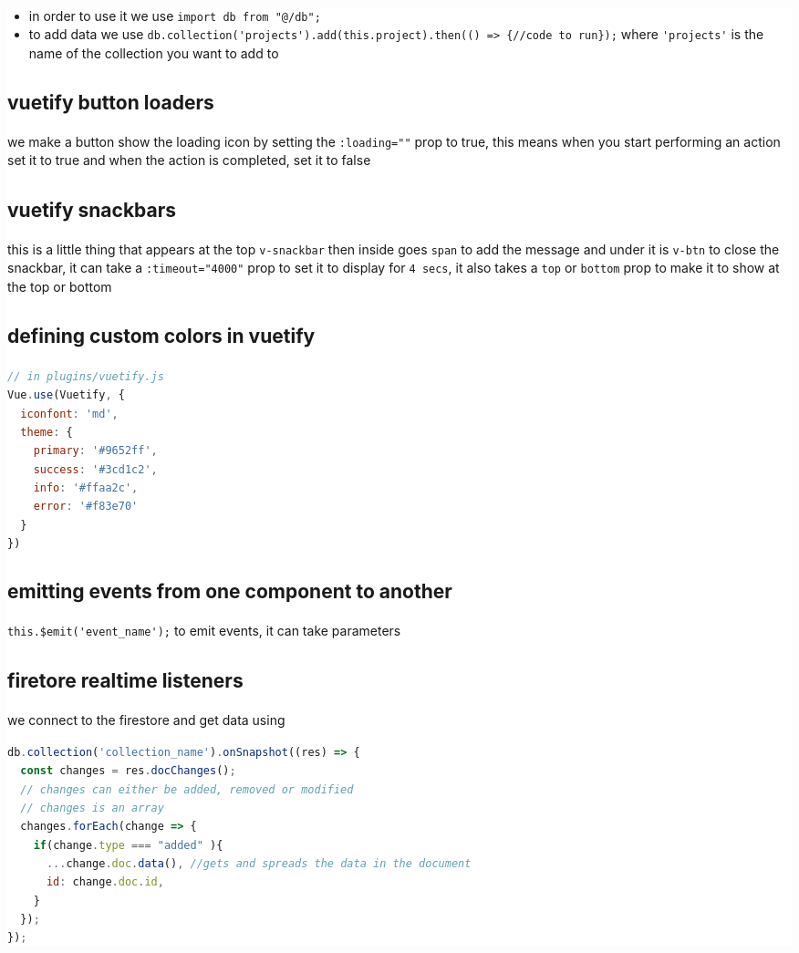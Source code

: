 * in order to use it we use `import db from "@/db";`
* to add data we use `db.collection('projects').add(this.project).then(() => {//code to run});` where `'projects'` is the name of the collection you want to add to

## vuetify button loaders

we make a button show the loading icon by setting the `:loading=""` prop to true, this means when you start performing an action set it to true and when the action is completed, set it to false

## vuetify snackbars

this is a little thing that appears at the top
`v-snackbar` then inside goes `span` to add the message and under it is `v-btn` to close the snackbar, it can take a `:timeout="4000"` prop to set it to display for `4 secs`, it also takes a `top` or `bottom` prop to make it to show at the top or bottom

## defining custom colors in vuetify

```js
// in plugins/vuetify.js
Vue.use(Vuetify, {
  iconfont: 'md',
  theme: {
    primary: '#9652ff',
    success: '#3cd1c2',
    info: '#ffaa2c',
    error: '#f83e70'
  }
})
```

## emitting events from one component to another

`this.$emit('event_name');` to emit events, it can take parameters

## firetore realtime listeners

we connect to the firestore and get data using

```js
db.collection('collection_name').onSnapshot((res) => {
  const changes = res.docChanges(); 
  // changes can either be added, removed or modified
  // changes is an array
  changes.forEach(change => {
    if(change.type === "added" ){
      ...change.doc.data(), //gets and spreads the data in the document
      id: change.doc.id,
    }
  });
});
```
